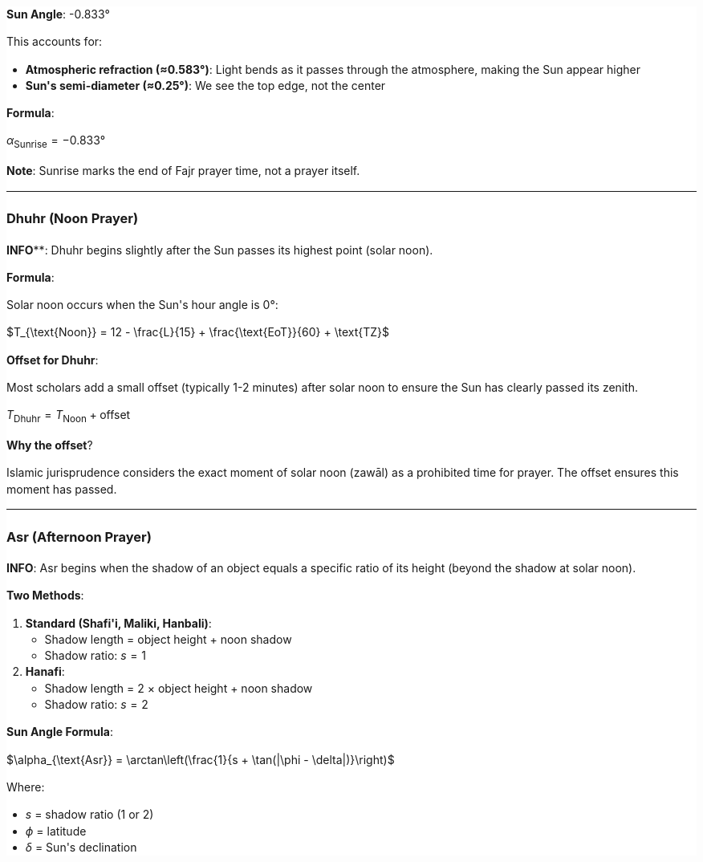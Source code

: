 **Sun Angle**: -0.833°

This accounts for:
- **Atmospheric refraction (≈0.583°)**: Light bends as it passes through the atmosphere, making the Sun appear higher
- **Sun's semi-diameter (≈0.25°)**: We see the top edge, not the center

**Formula**:

$\alpha_{\text{Sunrise}} = -0.833°$

**Note**: Sunrise marks the end of Fajr prayer time, not a prayer itself.

---

### Dhuhr (Noon Prayer)

**INFO****: Dhuhr begins slightly after the Sun passes its highest point (solar noon).

**Formula**:

Solar noon occurs when the Sun's hour angle is 0°:

$T_{\text{Noon}} = 12 - \frac{L}{15} + \frac{\text{EoT}}{60} + \text{TZ}$

**Offset for Dhuhr**:

Most scholars add a small offset (typically 1-2 minutes) after solar noon to ensure the Sun has clearly passed its zenith.

$T_{\text{Dhuhr}} = T_{\text{Noon}} + \text{offset}$

**Why the offset**?

Islamic jurisprudence considers the exact moment of solar noon (zawāl) as a prohibited time for prayer. The offset ensures this moment has passed.

---

### Asr (Afternoon Prayer)

**INFO**: Asr begins when the shadow of an object equals a specific ratio of its height (beyond the shadow at solar noon).

**Two Methods**:
1. **Standard (Shafi'i, Maliki, Hanbali)**:
   - Shadow length = object height + noon shadow
   - Shadow ratio: $s = 1$
1. **Hanafi**:
   - Shadow length = 2 × object height + noon shadow
   - Shadow ratio: $s = 2$

**Sun Angle Formula**:

$\alpha_{\text{Asr}} = \arctan\left(\frac{1}{s + \tan(|\phi - \delta|)}\right)$

Where:
- $s$ = shadow ratio (1 or 2)
- $\phi$ = latitude
- $\delta$ = Sun's declination
